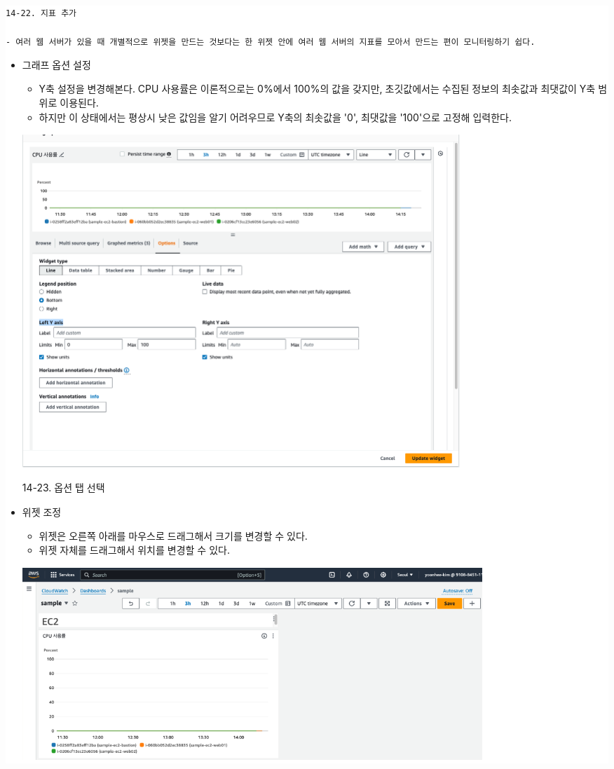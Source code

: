     14-22. 지표 추가
    
    - 여러 웹 서버가 있을 때 개별적으로 위젯을 만드는 것보다는 한 위젯 안에 여러 웹 서버의 지표를 모아서 만드는 편이 모니터링하기 쉽다.
- 그래프 옵션 설정
    - Y축 설정을 변경해본다. CPU 사용률은 이론적으로는 0%에서 100%의 값을 갖지만, 초깃값에서는 수집된 정보의 최솟값과 최댓값이 Y축 범위로 이용된다.
    - 하지만 이 상태에서는 평상시 낮은 값임을 알기 어려우므로 Y축의 최솟값을 '0', 최댓값을 '100'으로 고정해 입력한다.
    
    ![14-23. 옵션 탭 선택](./image/14/Untitled%207.png)
    
    14-23. 옵션 탭 선택
    
- 위젯 조정
    - 위젯은 오른쪽 아래를 마우스로 드래그해서 크기를 변경할 수 있다.
    - 위젯 자체를 드래그해서 위치를 변경할 수 있다.
    
    ![14-25. 위젯 크기와 위치 조정](./image/14/Untitled%208.png)
    